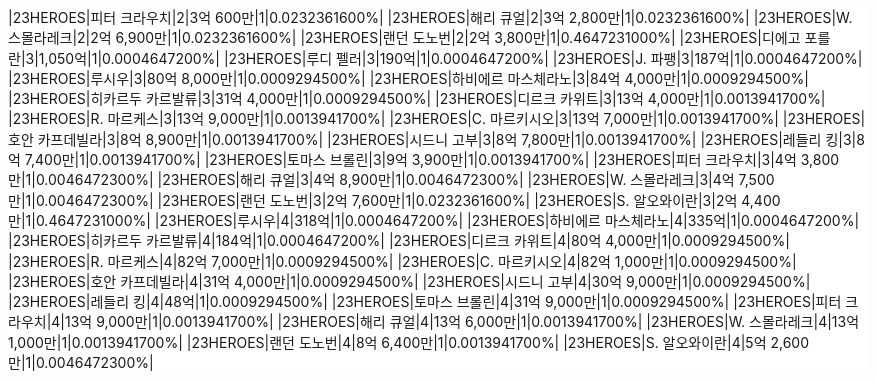 |23HEROES|피터 크라우치|2|3억 600만|1|0.0232361600%|
|23HEROES|해리 큐얼|2|3억 2,800만|1|0.0232361600%|
|23HEROES|W. 스몰라레크|2|2억 6,900만|1|0.0232361600%|
|23HEROES|랜던 도노번|2|2억 3,800만|1|0.4647231000%|
|23HEROES|디에고 포를란|3|1,050억|1|0.0004647200%|
|23HEROES|루디 펠러|3|190억|1|0.0004647200%|
|23HEROES|J. 파팽|3|187억|1|0.0004647200%|
|23HEROES|루시우|3|80억 8,000만|1|0.0009294500%|
|23HEROES|하비에르 마스체라노|3|84억 4,000만|1|0.0009294500%|
|23HEROES|히카르두 카르발류|3|31억 4,000만|1|0.0009294500%|
|23HEROES|디르크 카위트|3|13억 4,000만|1|0.0013941700%|
|23HEROES|R. 마르케스|3|13억 9,000만|1|0.0013941700%|
|23HEROES|C. 마르키시오|3|13억 7,000만|1|0.0013941700%|
|23HEROES|호안 카프데빌라|3|8억 8,900만|1|0.0013941700%|
|23HEROES|시드니 고부|3|8억 7,800만|1|0.0013941700%|
|23HEROES|레들리 킹|3|8억 7,400만|1|0.0013941700%|
|23HEROES|토마스 브롤린|3|9억 3,900만|1|0.0013941700%|
|23HEROES|피터 크라우치|3|4억 3,800만|1|0.0046472300%|
|23HEROES|해리 큐얼|3|4억 8,900만|1|0.0046472300%|
|23HEROES|W. 스몰라레크|3|4억 7,500만|1|0.0046472300%|
|23HEROES|랜던 도노번|3|2억 7,600만|1|0.0232361600%|
|23HEROES|S. 알오와이란|3|2억 4,400만|1|0.4647231000%|
|23HEROES|루시우|4|318억|1|0.0004647200%|
|23HEROES|하비에르 마스체라노|4|335억|1|0.0004647200%|
|23HEROES|히카르두 카르발류|4|184억|1|0.0004647200%|
|23HEROES|디르크 카위트|4|80억 4,000만|1|0.0009294500%|
|23HEROES|R. 마르케스|4|82억 7,000만|1|0.0009294500%|
|23HEROES|C. 마르키시오|4|82억 1,000만|1|0.0009294500%|
|23HEROES|호안 카프데빌라|4|31억 4,000만|1|0.0009294500%|
|23HEROES|시드니 고부|4|30억 9,000만|1|0.0009294500%|
|23HEROES|레들리 킹|4|48억|1|0.0009294500%|
|23HEROES|토마스 브롤린|4|31억 9,000만|1|0.0009294500%|
|23HEROES|피터 크라우치|4|13억 9,000만|1|0.0013941700%|
|23HEROES|해리 큐얼|4|13억 6,000만|1|0.0013941700%|
|23HEROES|W. 스몰라레크|4|13억 1,000만|1|0.0013941700%|
|23HEROES|랜던 도노번|4|8억 6,400만|1|0.0013941700%|
|23HEROES|S. 알오와이란|4|5억 2,600만|1|0.0046472300%|